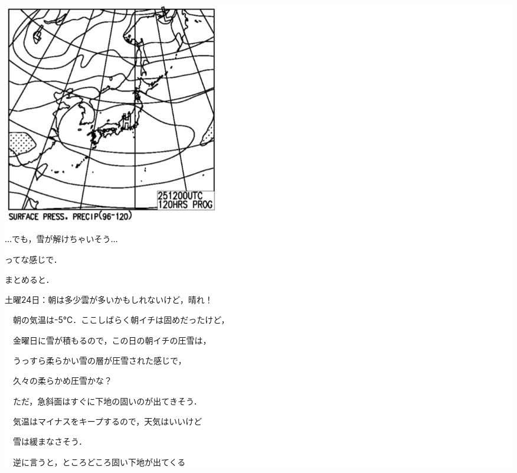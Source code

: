 ![efd67d7a4b9f7da765ab30c4a14fec26.jpg](images/efd67d7a4b9f7da765ab30c4a14fec26.jpg)




…でも，雪が解けちゃいそう…





ってな感じで．


まとめると．





土曜24日：朝は多少雲が多いかもしれないけど，晴れ！


　朝の気温は-5℃．ここしばらく朝イチは固めだったけど，


　金曜日に雪が積もるので，この日の朝イチの圧雪は，


　うっすら柔らかい雪の層が圧雪された感じで，


　久々の柔らかめ圧雪かな？


　ただ，急斜面はすぐに下地の固いのが出てきそう．


　気温はマイナスをキープするので，天気はいいけど


　雪は緩まなさそう．


　逆に言うと，ところどころ固い下地が出てくる

